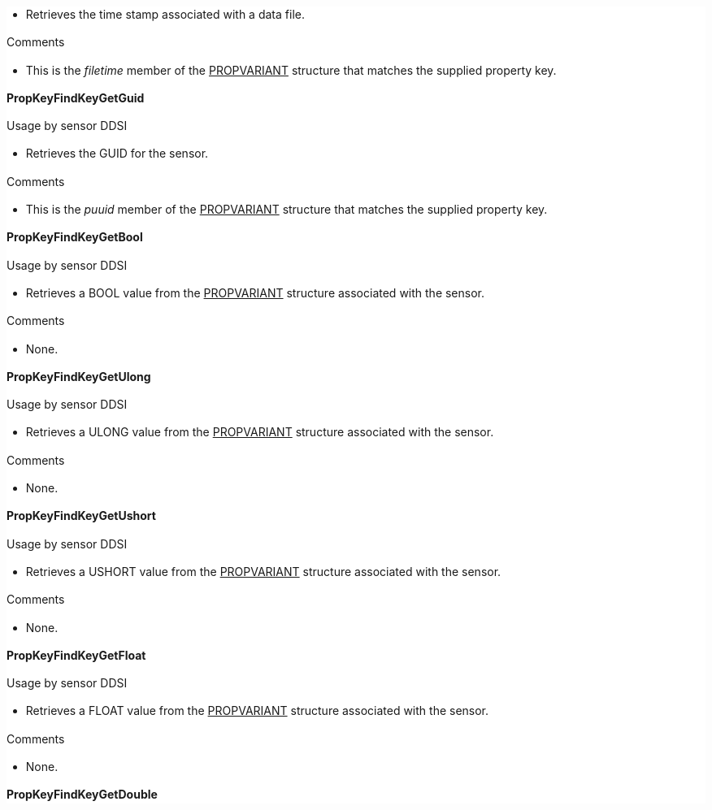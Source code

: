 -   Retrieves the time stamp associated with a data file.

Comments

-   This is the *filetime* member of the [PROPVARIANT](https://docs.microsoft.com/windows/desktop/api/propidl/ns-propidl-tagpropvariant) structure that matches the supplied property key.

**PropKeyFindKeyGetGuid**

Usage by sensor DDSI

-   Retrieves the GUID for the sensor.

Comments

-   This is the *puuid* member of the [PROPVARIANT](https://docs.microsoft.com/windows/desktop/api/propidl/ns-propidl-tagpropvariant) structure that matches the supplied property key.

**PropKeyFindKeyGetBool**

Usage by sensor DDSI

-   Retrieves a BOOL value from the [PROPVARIANT](https://docs.microsoft.com/windows/desktop/api/propidl/ns-propidl-tagpropvariant) structure associated with the sensor.

Comments

-   None.

**PropKeyFindKeyGetUlong**

Usage by sensor DDSI

-   Retrieves a ULONG value from the [PROPVARIANT](https://docs.microsoft.com/windows/desktop/api/propidl/ns-propidl-tagpropvariant) structure associated with the sensor.

Comments

-   None.

**PropKeyFindKeyGetUshort**

Usage by sensor DDSI

-   Retrieves a USHORT value from the [PROPVARIANT](https://docs.microsoft.com/windows/desktop/api/propidl/ns-propidl-tagpropvariant) structure associated with the sensor.

Comments

-   None.

**PropKeyFindKeyGetFloat**

Usage by sensor DDSI

-   Retrieves a FLOAT value from the [PROPVARIANT](https://docs.microsoft.com/windows/desktop/api/propidl/ns-propidl-tagpropvariant) structure associated with the sensor.

Comments

-   None.

**PropKeyFindKeyGetDouble**
